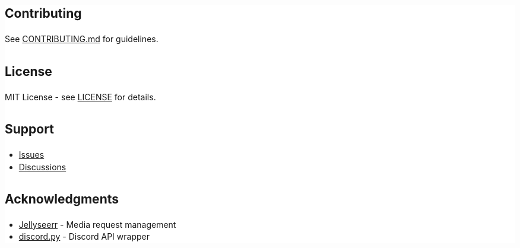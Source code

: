## Contributing

See [CONTRIBUTING.md](CONTRIBUTING.md) for guidelines.

## License

MIT License - see [LICENSE](LICENSE) for details.

## Support

- [Issues](https://github.com/0xSysR3ll/discordeerr/issues)
- [Discussions](https://github.com/0xSysR3ll/discordeerr/discussions)

## Acknowledgments

- [Jellyseerr](https://github.com/Fallenbagel/jellyseerr) - Media request management
- [discord.py](https://github.com/Rapptz/discord.py) - Discord API wrapper
